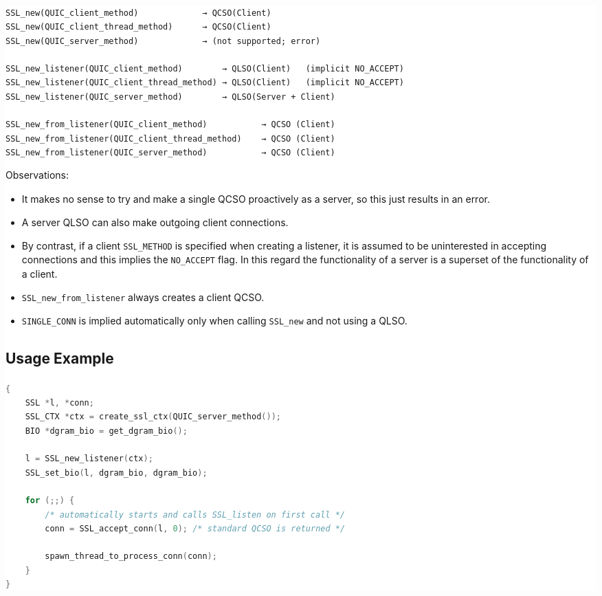 ```text
SSL_new(QUIC_client_method)             → QCSO(Client)
SSL_new(QUIC_client_thread_method)      → QCSO(Client)
SSL_new(QUIC_server_method)             → (not supported; error)

SSL_new_listener(QUIC_client_method)        → QLSO(Client)   (implicit NO_ACCEPT)
SSL_new_listener(QUIC_client_thread_method) → QLSO(Client)   (implicit NO_ACCEPT)
SSL_new_listener(QUIC_server_method)        → QLSO(Server + Client)

SSL_new_from_listener(QUIC_client_method)           → QCSO (Client)
SSL_new_from_listener(QUIC_client_thread_method)    → QCSO (Client)
SSL_new_from_listener(QUIC_server_method)           → QCSO (Client)
```

Observations:

- It makes no sense to try and make a single QCSO proactively as a server,
  so this just results in an error.

- A server QLSO can also make outgoing client connections.

- By contrast, if a client `SSL_METHOD` is specified when creating a listener,
  it is assumed to be uninterested in accepting connections and this implies the
  `NO_ACCEPT` flag. In this regard the functionality of a server is a superset
  of the functionality of a client.

- `SSL_new_from_listener` always creates a client QCSO.

- `SINGLE_CONN` is implied automatically only when calling `SSL_new` and not
  using a QLSO.

Usage Example
-------------

```c
{
    SSL *l, *conn;
    SSL_CTX *ctx = create_ssl_ctx(QUIC_server_method());
    BIO *dgram_bio = get_dgram_bio();

    l = SSL_new_listener(ctx);
    SSL_set_bio(l, dgram_bio, dgram_bio);

    for (;;) {
        /* automatically starts and calls SSL_listen on first call */
        conn = SSL_accept_conn(l, 0); /* standard QCSO is returned */

        spawn_thread_to_process_conn(conn);
    }
}
```
